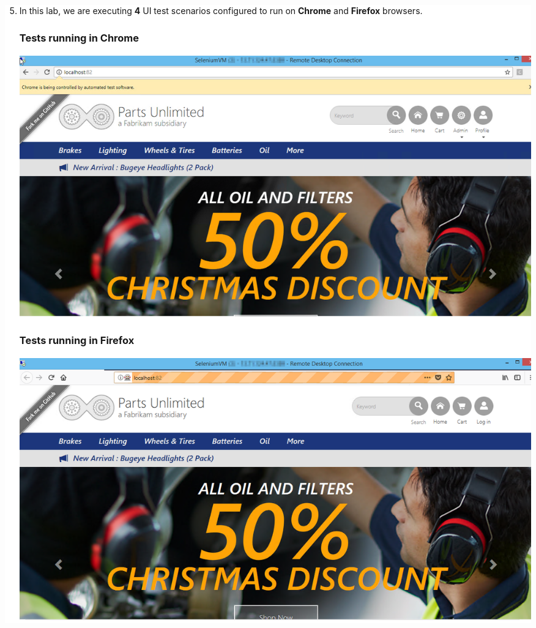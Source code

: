 5. In this lab, we are executing **4** UI test scenarios configured to run on **Chrome** and **Firefox** browsers.

   ### Tests running in Chrome

   <img src="images/seleniumtest.png">
  

   ### Tests running in Firefox
   
   <img src="images/seleniumtestfirefox.png">
  
